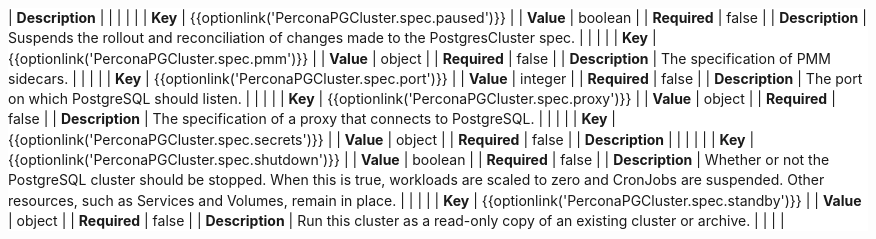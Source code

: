 | **Description** |  |
| | |
| **Key**         | {{optionlink('PerconaPGCluster.spec.paused')}} |
| **Value**       | boolean |
| **Required**    | false |
| **Description** | Suspends the rollout and reconciliation of changes made to the PostgresCluster spec. |
| | |
| **Key**         | {{optionlink('PerconaPGCluster.spec.pmm')}} |
| **Value**       | object |
| **Required**    | false |
| **Description** | The specification of PMM sidecars. |
| | |
| **Key**         | {{optionlink('PerconaPGCluster.spec.port')}} |
| **Value**       | integer |
| **Required**    | false |
| **Description** | The port on which PostgreSQL should listen. |
| | |
| **Key**         | {{optionlink('PerconaPGCluster.spec.proxy')}} |
| **Value**       | object |
| **Required**    | false |
| **Description** | The specification of a proxy that connects to PostgreSQL. |
| | |
| **Key**         | {{optionlink('PerconaPGCluster.spec.secrets')}} |
| **Value**       | object |
| **Required**    | false |
| **Description** |  |
| | |
| **Key**         | {{optionlink('PerconaPGCluster.spec.shutdown')}} |
| **Value**       | boolean |
| **Required**    | false |
| **Description** | Whether or not the PostgreSQL cluster should be stopped. When this is true, workloads are scaled to zero and CronJobs are suspended. Other resources, such as Services and Volumes, remain in place. |
| | |
| **Key**         | {{optionlink('PerconaPGCluster.spec.standby')}} |
| **Value**       | object |
| **Required**    | false |
| **Description** | Run this cluster as a read-only copy of an existing cluster or archive. |
| | |
